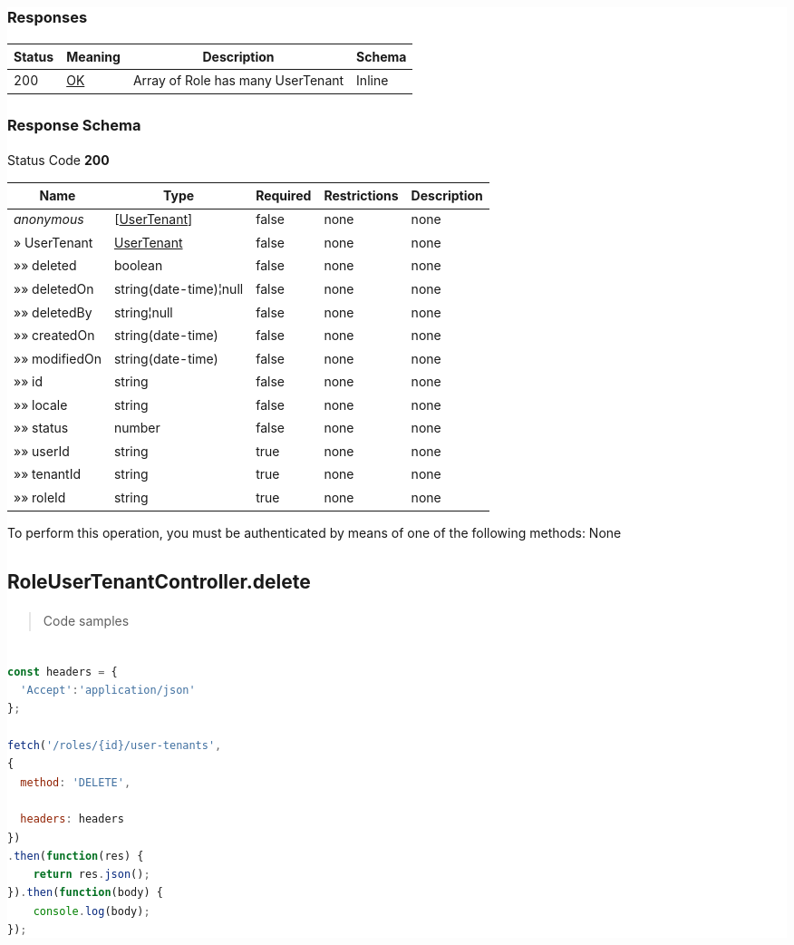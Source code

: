 <h3 id="roleusertenantcontroller.find-responses">Responses</h3>

|Status|Meaning|Description|Schema|
|---|---|---|---|
|200|[OK](https://tools.ietf.org/html/rfc7231#section-6.3.1)|Array of Role has many UserTenant|Inline|

<h3 id="roleusertenantcontroller.find-responseschema">Response Schema</h3>

Status Code **200**

|Name|Type|Required|Restrictions|Description|
|---|---|---|---|---|
|*anonymous*|[[UserTenant](#schemausertenant)]|false|none|none|
|» UserTenant|[UserTenant](#schemausertenant)|false|none|none|
|»» deleted|boolean|false|none|none|
|»» deletedOn|string(date-time)¦null|false|none|none|
|»» deletedBy|string¦null|false|none|none|
|»» createdOn|string(date-time)|false|none|none|
|»» modifiedOn|string(date-time)|false|none|none|
|»» id|string|false|none|none|
|»» locale|string|false|none|none|
|»» status|number|false|none|none|
|»» userId|string|true|none|none|
|»» tenantId|string|true|none|none|
|»» roleId|string|true|none|none|

<aside class="warning">
To perform this operation, you must be authenticated by means of one of the following methods:
None
</aside>

## RoleUserTenantController.delete

<a id="opIdRoleUserTenantController.delete"></a>

> Code samples

```javascript

const headers = {
  'Accept':'application/json'
};

fetch('/roles/{id}/user-tenants',
{
  method: 'DELETE',

  headers: headers
})
.then(function(res) {
    return res.json();
}).then(function(body) {
    console.log(body);
});

```
